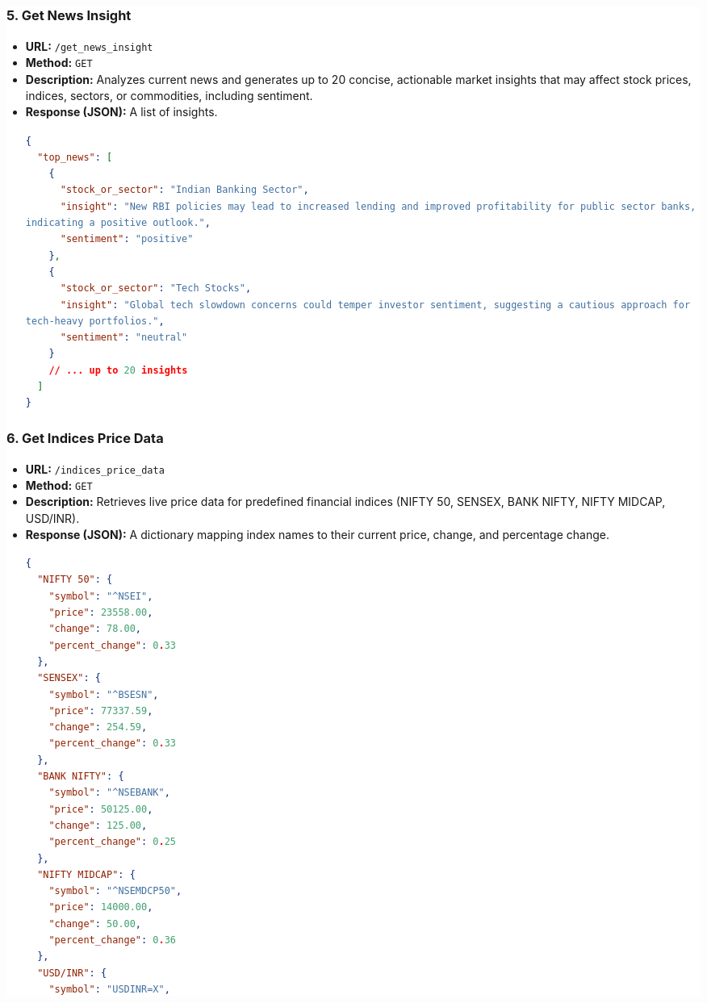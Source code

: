 ### 5. Get News Insight

*   **URL:** `/get_news_insight`
*   **Method:** `GET`
*   **Description:** Analyzes current news and generates up to 20 concise, actionable market insights that may affect stock prices, indices, sectors, or commodities, including sentiment.
*   **Response (JSON):** A list of insights.
    ```json
    {
      "top_news": [
        {
          "stock_or_sector": "Indian Banking Sector",
          "insight": "New RBI policies may lead to increased lending and improved profitability for public sector banks, indicating a positive outlook.",
          "sentiment": "positive"
        },
        {
          "stock_or_sector": "Tech Stocks",
          "insight": "Global tech slowdown concerns could temper investor sentiment, suggesting a cautious approach for tech-heavy portfolios.",
          "sentiment": "neutral"
        }
        // ... up to 20 insights
      ]
    }
    ```

### 6. Get Indices Price Data

*   **URL:** `/indices_price_data`
*   **Method:** `GET`
*   **Description:** Retrieves live price data for predefined financial indices (NIFTY 50, SENSEX, BANK NIFTY, NIFTY MIDCAP, USD/INR).
*   **Response (JSON):** A dictionary mapping index names to their current price, change, and percentage change.
    ```json
    {
      "NIFTY 50": {
        "symbol": "^NSEI",
        "price": 23558.00,
        "change": 78.00,
        "percent_change": 0.33
      },
      "SENSEX": {
        "symbol": "^BSESN",
        "price": 77337.59,
        "change": 254.59,
        "percent_change": 0.33
      },
      "BANK NIFTY": {
        "symbol": "^NSEBANK",
        "price": 50125.00,
        "change": 125.00,
        "percent_change": 0.25
      },
      "NIFTY MIDCAP": {
        "symbol": "^NSEMDCP50",
        "price": 14000.00,
        "change": 50.00,
        "percent_change": 0.36
      },
      "USD/INR": {
        "symbol": "USDINR=X",